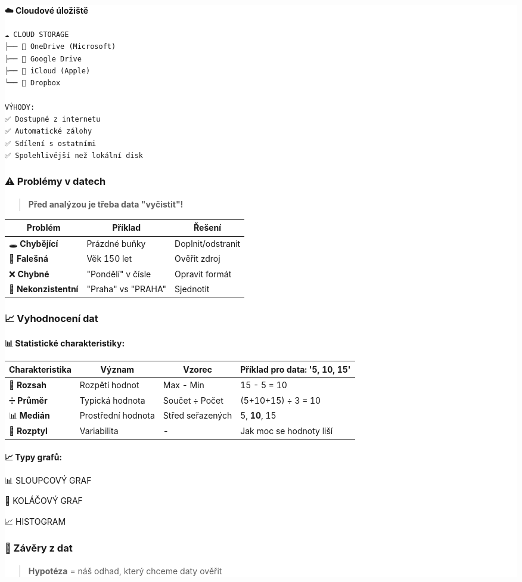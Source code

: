 #### ☁️ Cloudové úložiště

```
☁️ CLOUD STORAGE
├── 📁 OneDrive (Microsoft)
├── 📁 Google Drive
├── 📁 iCloud (Apple)
└── 📁 Dropbox

VÝHODY:
✅ Dostupné z internetu
✅ Automatické zálohy
✅ Sdílení s ostatními
✅ Spolehlivější než lokální disk
```

### ⚠️ Problémy v datech

> **Před analýzou je třeba data "vyčistit"!**

| Problém              | Příklad            | Řešení            |
| -------------------- | ------------------ | ----------------- |
| 🕳️ **Chybějící**      | Prázdné buňky      | Doplnit/odstranit |
| 🤥 **Falešná**        | Věk 150 let        | Ověřit zdroj      |
| ❌ **Chybné**         | "Pondělí" v čísle  | Opravit formát    |
| 🔄 **Nekonzistentní** | "Praha" vs "PRAHA" | Sjednotit         |

### 📈 Vyhodnocení dat

#### 📊 Statistické charakteristiky:

| Charakteristika | Význam             | Vzorec           | Příklad pro data: '5, 10, 15' |
| --------------- | ------------------ | ---------------- | ----------------------------- |
| 📏 **Rozsah**    | Rozpětí hodnot     | Max - Min        | 15 - 5 = 10                   |
| ➗ **Průměr**    | Typická hodnota    | Součet ÷ Počet   | (5+10+15) ÷ 3 = 10            |
| 📊 **Medián**    | Prostřední hodnota | Střed seřazených | 5, **10**, 15                 |
| 📏 **Rozptyl**   | Variabilita        | -                | Jak moc se hodnoty liší       |

#### 📈 Typy grafů:

📊 SLOUPCOVÝ GRAF

🥧 KOLÁČOVÝ GRAF

📈 HISTOGRAM

### 🧠 Závěry z dat

> **Hypotéza** = náš odhad, který chceme daty ověřit
